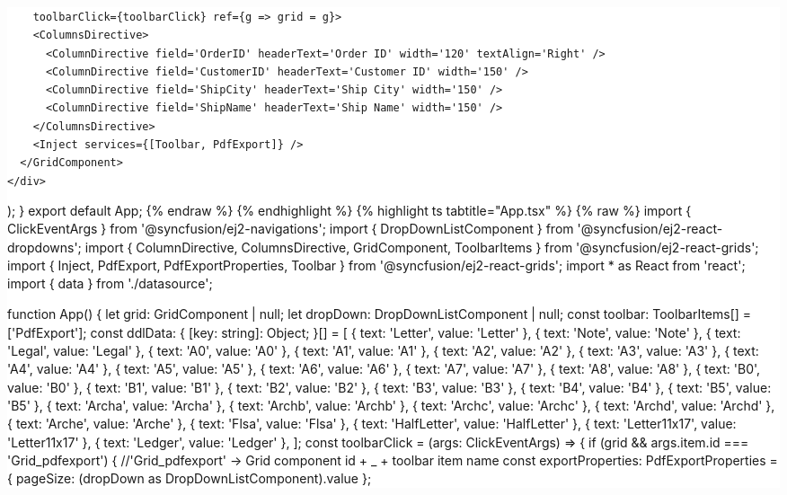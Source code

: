         toolbarClick={toolbarClick} ref={g => grid = g}>
        <ColumnsDirective>
          <ColumnDirective field='OrderID' headerText='Order ID' width='120' textAlign='Right' />
          <ColumnDirective field='CustomerID' headerText='Customer ID' width='150' />
          <ColumnDirective field='ShipCity' headerText='Ship City' width='150' />
          <ColumnDirective field='ShipName' headerText='Ship Name' width='150' />
        </ColumnsDirective>
        <Inject services={[Toolbar, PdfExport]} />
      </GridComponent>
    </div>
  );
}
export default App;
{% endraw %}
{% endhighlight %}
{% highlight ts tabtitle="App.tsx" %}
{% raw %}
import { ClickEventArgs } from '@syncfusion/ej2-navigations';
import { DropDownListComponent } from '@syncfusion/ej2-react-dropdowns';
import { ColumnDirective, ColumnsDirective, GridComponent, ToolbarItems } from '@syncfusion/ej2-react-grids';
import { Inject, PdfExport, PdfExportProperties, Toolbar } from '@syncfusion/ej2-react-grids';
import * as React from 'react';
import { data } from './datasource';

function App() {
  let grid: GridComponent | null;
  let dropDown: DropDownListComponent | null;
  const toolbar: ToolbarItems[] = ['PdfExport'];
  const ddlData: { [key: string]: Object; }[] = [
    { text: 'Letter', value: 'Letter' },
    { text: 'Note', value: 'Note' },
    { text: 'Legal', value: 'Legal' },
    { text: 'A0', value: 'A0' },
    { text: 'A1', value: 'A1' },
    { text: 'A2', value: 'A2' },
    { text: 'A3', value: 'A3' },
    { text: 'A4', value: 'A4' },
    { text: 'A5', value: 'A5' },
    { text: 'A6', value: 'A6' },
    { text: 'A7', value: 'A7' },
    { text: 'A8', value: 'A8' },
    { text: 'B0', value: 'B0' },
    { text: 'B1', value: 'B1' },
    { text: 'B2', value: 'B2' },
    { text: 'B3', value: 'B3' },
    { text: 'B4', value: 'B4' },
    { text: 'B5', value: 'B5' },
    { text: 'Archa', value: 'Archa' },
    { text: 'Archb', value: 'Archb' },
    { text: 'Archc', value: 'Archc' },
    { text: 'Archd', value: 'Archd' },
    { text: 'Arche', value: 'Arche' },
    { text: 'Flsa', value: 'Flsa' },
    { text: 'HalfLetter', value: 'HalfLetter' },
    { text: 'Letter11x17', value: 'Letter11x17' },
    { text: 'Ledger', value: 'Ledger' },
  ];
  const toolbarClick = (args: ClickEventArgs) => {
    if (grid && args.item.id === 'Grid_pdfexport') { //'Grid_pdfexport' -> Grid component id + _ + toolbar item name
      const exportProperties: PdfExportProperties = {
        pageSize: (dropDown as DropDownListComponent).value
      };